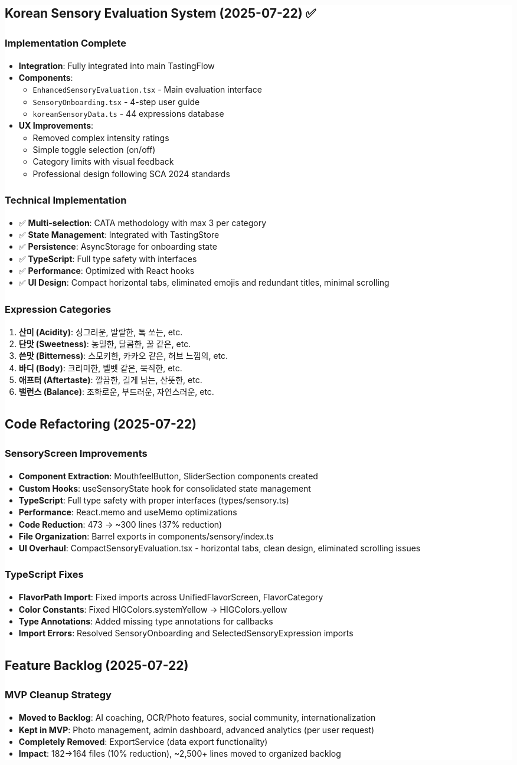 ## Korean Sensory Evaluation System (2025-07-22) ✅
### Implementation Complete
- **Integration**: Fully integrated into main TastingFlow
- **Components**: 
  - `EnhancedSensoryEvaluation.tsx` - Main evaluation interface
  - `SensoryOnboarding.tsx` - 4-step user guide
  - `koreanSensoryData.ts` - 44 expressions database
- **UX Improvements**:
  - Removed complex intensity ratings
  - Simple toggle selection (on/off)
  - Category limits with visual feedback
  - Professional design following SCA 2024 standards

### Technical Implementation
- ✅ **Multi-selection**: CATA methodology with max 3 per category
- ✅ **State Management**: Integrated with TastingStore
- ✅ **Persistence**: AsyncStorage for onboarding state
- ✅ **TypeScript**: Full type safety with interfaces
- ✅ **Performance**: Optimized with React hooks
- ✅ **UI Design**: Compact horizontal tabs, eliminated emojis and redundant titles, minimal scrolling

### Expression Categories
1. **산미 (Acidity)**: 싱그러운, 발랄한, 톡 쏘는, etc.
2. **단맛 (Sweetness)**: 농밀한, 달콤한, 꿀 같은, etc.
3. **쓴맛 (Bitterness)**: 스모키한, 카카오 같은, 허브 느낌의, etc.
4. **바디 (Body)**: 크리미한, 벨벳 같은, 묵직한, etc.
5. **애프터 (Aftertaste)**: 깔끔한, 길게 남는, 산뜻한, etc.
6. **밸런스 (Balance)**: 조화로운, 부드러운, 자연스러운, etc.

## Code Refactoring (2025-07-22)
### SensoryScreen Improvements
- **Component Extraction**: MouthfeelButton, SliderSection components created
- **Custom Hooks**: useSensoryState hook for consolidated state management
- **TypeScript**: Full type safety with proper interfaces (types/sensory.ts)
- **Performance**: React.memo and useMemo optimizations
- **Code Reduction**: 473 → ~300 lines (37% reduction)
- **File Organization**: Barrel exports in components/sensory/index.ts
- **UI Overhaul**: CompactSensoryEvaluation.tsx - horizontal tabs, clean design, eliminated scrolling issues

### TypeScript Fixes
- **FlavorPath Import**: Fixed imports across UnifiedFlavorScreen, FlavorCategory
- **Color Constants**: Fixed HIGColors.systemYellow → HIGColors.yellow
- **Type Annotations**: Added missing type annotations for callbacks
- **Import Errors**: Resolved SensoryOnboarding and SelectedSensoryExpression imports

## Feature Backlog (2025-07-22)
### MVP Cleanup Strategy
- **Moved to Backlog**: AI coaching, OCR/Photo features, social community, internationalization
- **Kept in MVP**: Photo management, admin dashboard, advanced analytics (per user request)  
- **Completely Removed**: ExportService (data export functionality)
- **Impact**: 182→164 files (10% reduction), ~2,500+ lines moved to organized backlog
